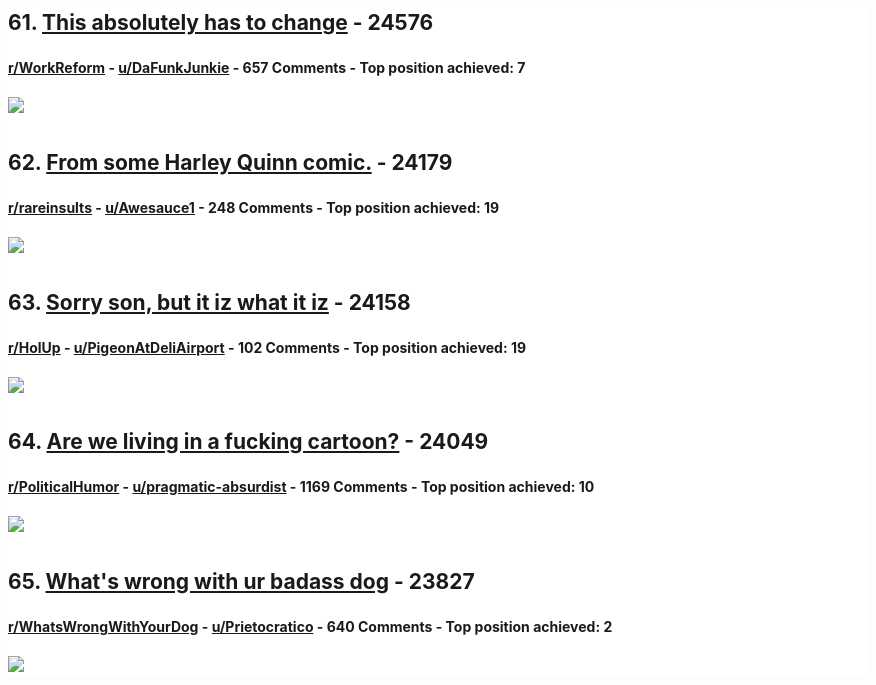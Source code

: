 ## 61. [This absolutely has to change](http://reddit.com/r/WorkReform/comments/wifbzi/this_absolutely_has_to_change/) - 24576
#### [r/WorkReform](http://reddit.com/r/WorkReform) - [u/DaFunkJunkie](http://reddit.com/u/DaFunkJunkie) - 657 Comments - Top position achieved: 7

<a href="https://i.redd.it/rc1hrpfriag91.jpg"><img src="https://a.thumbs.redditmedia.com/5xl0uvIy8M4a_IpCZ8GdtTLsVI7Lz4kGLnxx5qNhJl4.jpg"></img></a>

## 62. [From some Harley Quinn comic.](http://reddit.com/r/rareinsults/comments/winqip/from_some_harley_quinn_comic/) - 24179
#### [r/rareinsults](http://reddit.com/r/rareinsults) - [u/Awesauce1](http://reddit.com/u/Awesauce1) - 248 Comments - Top position achieved: 19

<a href="https://i.redd.it/kq6ab2x0ecg91.jpg"><img src="https://a.thumbs.redditmedia.com/uOTPl2RZSUCaVcZW0yuiz6HEZUXxBWCT0vz8YXNBTX0.jpg"></img></a>

## 63. [Sorry son, but it iz what it iz](http://reddit.com/r/HolUp/comments/wim3av/sorry_son_but_it_iz_what_it_iz/) - 24158
#### [r/HolUp](http://reddit.com/r/HolUp) - [u/PigeonAtDeliAirport](http://reddit.com/u/PigeonAtDeliAirport) - 102 Comments - Top position achieved: 19

<a href="https://i.redd.it/bbf5bxb91cg91.jpg"><img src="https://a.thumbs.redditmedia.com/65wBmAdIyEto7-gIcc8AGA3CQGfmiAjpWoDy7uabUL8.jpg"></img></a>

## 64. [Are we living in a fucking cartoon?](http://reddit.com/r/PoliticalHumor/comments/wigsd6/are_we_living_in_a_fucking_cartoon/) - 24049
#### [r/PoliticalHumor](http://reddit.com/r/PoliticalHumor) - [u/pragmatic-absurdist](http://reddit.com/u/pragmatic-absurdist) - 1169 Comments - Top position achieved: 10

<a href="https://i.redd.it/xagg1x0lvag91.jpg"><img src="https://b.thumbs.redditmedia.com/TOqCU7hZQixlmm5Kzi3A-eNEXX4xamMgbha3mHzI2co.jpg"></img></a>

## 65. [What's wrong with ur badass dog](http://reddit.com/r/WhatsWrongWithYourDog/comments/wi5eky/whats_wrong_with_ur_badass_dog/) - 23827
#### [r/WhatsWrongWithYourDog](http://reddit.com/r/WhatsWrongWithYourDog) - [u/Prietocratico](http://reddit.com/u/Prietocratico) - 640 Comments - Top position achieved: 2

<a href="https://i.redd.it/geh2c5q2j7g91.jpg"><img src="https://b.thumbs.redditmedia.com/KBr19wSqZMXSEdabIr1IqCIikykqAxR4sI7X6Fblfrc.jpg"></img></a>

